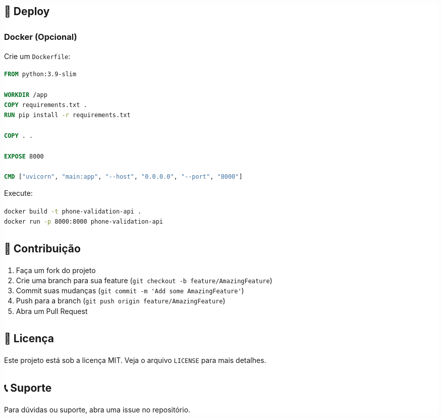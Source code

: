 ## 🚀 Deploy

### Docker (Opcional)

Crie um `Dockerfile`:

```dockerfile
FROM python:3.9-slim

WORKDIR /app
COPY requirements.txt .
RUN pip install -r requirements.txt

COPY . .

EXPOSE 8000

CMD ["uvicorn", "main:app", "--host", "0.0.0.0", "--port", "8000"]
```

Execute:
```bash
docker build -t phone-validation-api .
docker run -p 8000:8000 phone-validation-api
```

## 🤝 Contribuição

1. Faça um fork do projeto
2. Crie uma branch para sua feature (`git checkout -b feature/AmazingFeature`)
3. Commit suas mudanças (`git commit -m 'Add some AmazingFeature'`)
4. Push para a branch (`git push origin feature/AmazingFeature`)
5. Abra um Pull Request

## 📄 Licença

Este projeto está sob a licença MIT. Veja o arquivo `LICENSE` para mais detalhes.

## 📞 Suporte

Para dúvidas ou suporte, abra uma issue no repositório. 